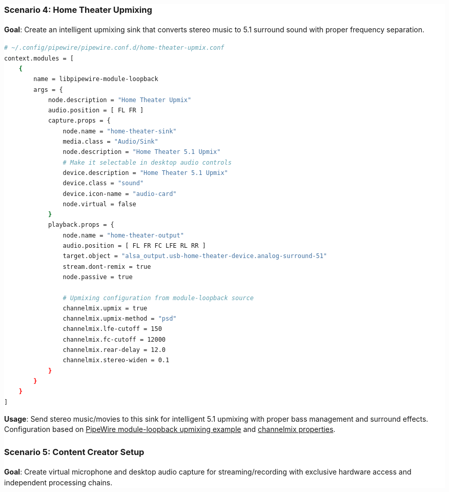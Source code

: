 ### Scenario 4: Home Theater Upmixing

**Goal**: Create an intelligent upmixing sink that converts stereo music to 5.1 surround sound with proper frequency separation.

```bash
# ~/.config/pipewire/pipewire.conf.d/home-theater-upmix.conf
context.modules = [
    {
        name = libpipewire-module-loopback
        args = {
            node.description = "Home Theater Upmix"
            audio.position = [ FL FR ]
            capture.props = {
                node.name = "home-theater-sink"
                media.class = "Audio/Sink"
                node.description = "Home Theater 5.1 Upmix"
                # Make it selectable in desktop audio controls
                device.description = "Home Theater 5.1 Upmix"
                device.class = "sound"
                device.icon-name = "audio-card"
                node.virtual = false
            }
            playback.props = {
                node.name = "home-theater-output"
                audio.position = [ FL FR FC LFE RL RR ]
                target.object = "alsa_output.usb-home-theater-device.analog-surround-51"
                stream.dont-remix = true
                node.passive = true
                
                # Upmixing configuration from module-loopback source
                channelmix.upmix = true
                channelmix.upmix-method = "psd"
                channelmix.lfe-cutoff = 150
                channelmix.fc-cutoff = 12000
                channelmix.rear-delay = 12.0
                channelmix.stereo-widen = 0.1
            }
        }
    }
]
```

**Usage**: Send stereo music/movies to this sink for intelligent 5.1 upmixing with proper bass management and surround effects. Configuration based on [PipeWire module-loopback upmixing example](https://docs.pipewire.org/page_module_loopback.html) and [channelmix properties](https://gitlab.freedesktop.org/pipewire/pipewire/-/wikis/Virtual-Devices#stereo-to-51-upmixing-sink).

### Scenario 5: Content Creator Setup

**Goal**: Create virtual microphone and desktop audio capture for streaming/recording with exclusive hardware access and independent processing chains.
